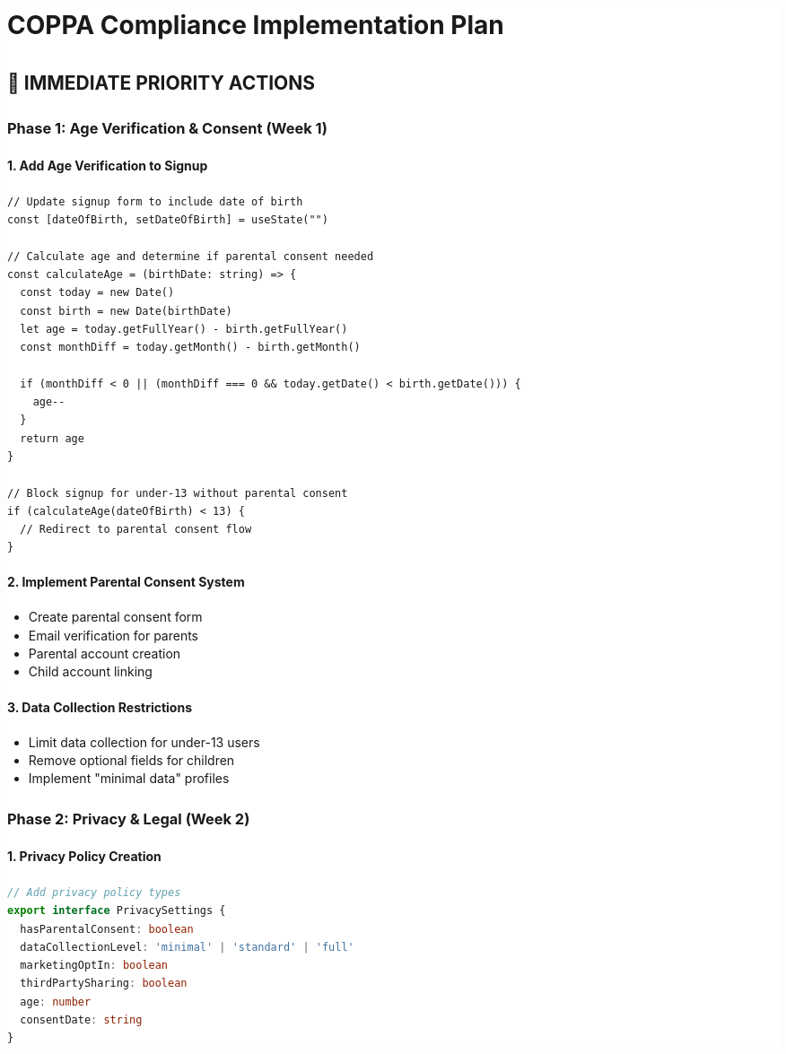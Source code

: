 # COPPA Compliance Implementation Plan

## 🚨 IMMEDIATE PRIORITY ACTIONS

### Phase 1: Age Verification & Consent (Week 1)

#### 1. Add Age Verification to Signup
```tsx
// Update signup form to include date of birth
const [dateOfBirth, setDateOfBirth] = useState("")

// Calculate age and determine if parental consent needed
const calculateAge = (birthDate: string) => {
  const today = new Date()
  const birth = new Date(birthDate)
  let age = today.getFullYear() - birth.getFullYear()
  const monthDiff = today.getMonth() - birth.getMonth()
  
  if (monthDiff < 0 || (monthDiff === 0 && today.getDate() < birth.getDate())) {
    age--
  }
  return age
}

// Block signup for under-13 without parental consent
if (calculateAge(dateOfBirth) < 13) {
  // Redirect to parental consent flow
}
```

#### 2. Implement Parental Consent System
- Create parental consent form
- Email verification for parents
- Parental account creation
- Child account linking

#### 3. Data Collection Restrictions
- Limit data collection for under-13 users
- Remove optional fields for children
- Implement "minimal data" profiles

### Phase 2: Privacy & Legal (Week 2)

#### 1. Privacy Policy Creation
```typescript
// Add privacy policy types
export interface PrivacySettings {
  hasParentalConsent: boolean
  dataCollectionLevel: 'minimal' | 'standard' | 'full'
  marketingOptIn: boolean
  thirdPartySharing: boolean
  age: number
  consentDate: string
}
```
